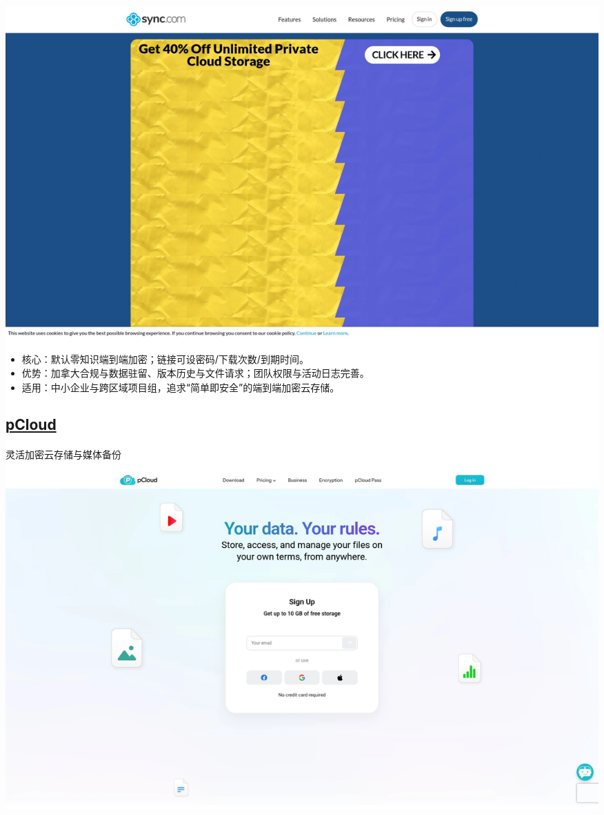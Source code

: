 ![Sync.com Screenshot](image/sync.webp)


- 核心：默认零知识端到端加密；链接可设密码/下载次数/到期时间。
- 优势：加拿大合规与数据驻留、版本历史与文件请求；团队权限与活动日志完善。
- 适用：中小企业与跨区域项目组，追求“简单即安全”的端到端加密云存储。

## [pCloud](<https://www.pcloud.com>)
灵活加密云存储与媒体备份

![pCloud Screenshot](image/pcloud.webp)
